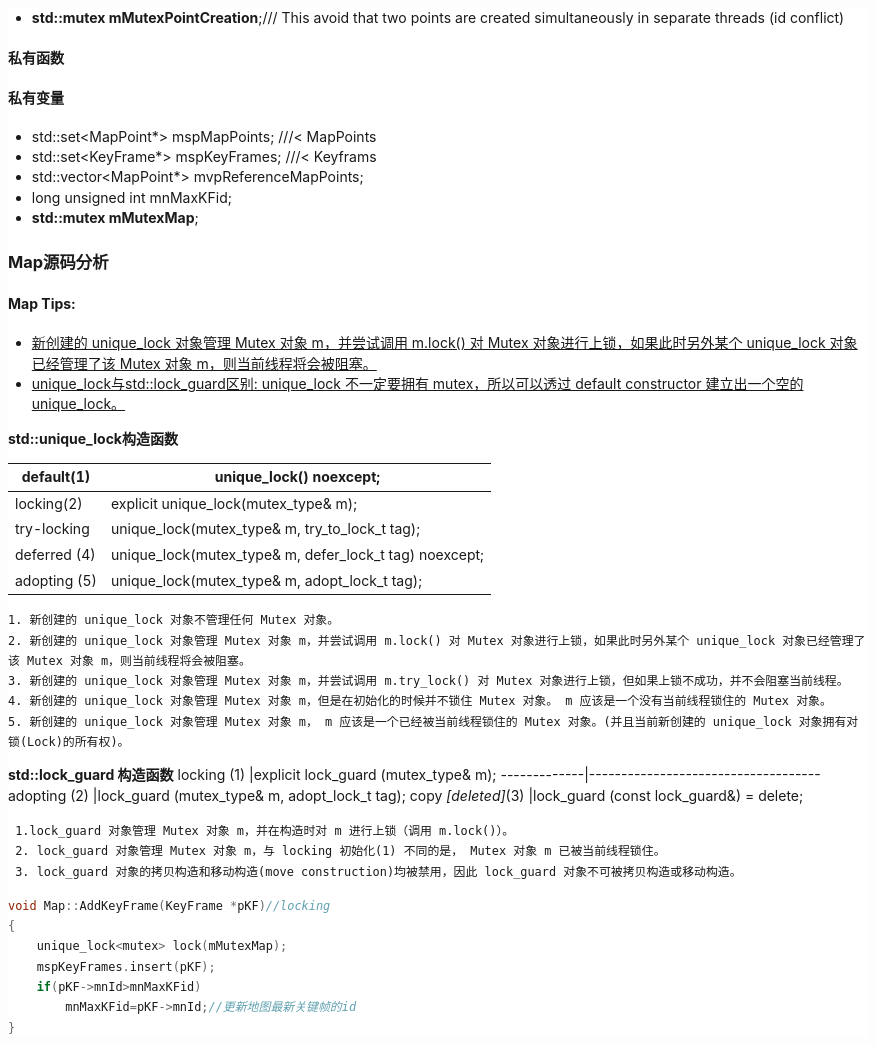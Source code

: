 * **std::mutex mMutexPointCreation**;/// This avoid that two points are created simultaneously in separate threads (id conflict)

#### 私有函数

#### 私有变量
* std::set<MapPoint*> mspMapPoints; ///< MapPoints
* std::set<KeyFrame*> mspKeyFrames; ///< Keyframs
* std::vector<MapPoint*> mvpReferenceMapPoints;
* long unsigned int mnMaxKFid;
* **std::mutex mMutexMap**;

### Map源码分析

#### Map Tips:

* [新创建的 unique_lock 对象管理 Mutex 对象 m，并尝试调用 m.lock() 对 Mutex 对象进行上锁，如果此时另外某个 unique_lock 对象已经管理了该 Mutex 对象 m，则当前线程将会被阻塞。](http://www.cnblogs.com/haippy/p/3346477.html)   
* [unique_lock与std::lock_guard区别: unique_lock 不一定要拥有 mutex，所以可以透过 default constructor 建立出一个空的 unique_lock。](http://blog.csdn.net/liuxuejiang158blog/article/details/17263353)

**std::unique_lock构造函数**

default(1)  | unique_lock() noexcept;                                 |
------------|---------------------------------------------------------|
locking(2)  | explicit unique_lock(mutex_type& m);                    |
try-locking | unique_lock(mutex_type& m, try_to_lock_t tag);          |
deferred (4)| unique_lock(mutex_type& m, defer_lock_t tag) noexcept;  |
adopting (5)|unique_lock(mutex_type& m, adopt_lock_t tag);            |

    1. 新创建的 unique_lock 对象不管理任何 Mutex 对象。
    2. 新创建的 unique_lock 对象管理 Mutex 对象 m，并尝试调用 m.lock() 对 Mutex 对象进行上锁，如果此时另外某个 unique_lock 对象已经管理了该 Mutex 对象 m，则当前线程将会被阻塞。
    3. 新创建的 unique_lock 对象管理 Mutex 对象 m，并尝试调用 m.try_lock() 对 Mutex 对象进行上锁，但如果上锁不成功，并不会阻塞当前线程。
    4. 新创建的 unique_lock 对象管理 Mutex 对象 m，但是在初始化的时候并不锁住 Mutex 对象。 m 应该是一个没有当前线程锁住的 Mutex 对象。
    5. 新创建的 unique_lock 对象管理 Mutex 对象 m， m 应该是一个已经被当前线程锁住的 Mutex 对象。(并且当前新创建的 unique_lock 对象拥有对锁(Lock)的所有权)。
**std::lock_guard 构造函数**
locking (1)	|explicit lock_guard (mutex_type& m);
-------------|------------------------------------
adopting (2)	|lock_guard (mutex_type& m, adopt_lock_t tag);
copy _[deleted]_(3)	|lock_guard (const lock_guard&) = delete;

     1.lock_guard 对象管理 Mutex 对象 m，并在构造时对 m 进行上锁（调用 m.lock()）。
     2. lock_guard 对象管理 Mutex 对象 m，与 locking 初始化(1) 不同的是， Mutex 对象 m 已被当前线程锁住。
     3. lock_guard 对象的拷贝构造和移动构造(move construction)均被禁用，因此 lock_guard 对象不可被拷贝构造或移动构造。
      
```c
void Map::AddKeyFrame(KeyFrame *pKF)//locking
{
    unique_lock<mutex> lock(mMutexMap);
    mspKeyFrames.insert(pKF);
    if(pKF->mnId>mnMaxKFid)
        mnMaxKFid=pKF->mnId;//更新地图最新关键帧的id
}
```
